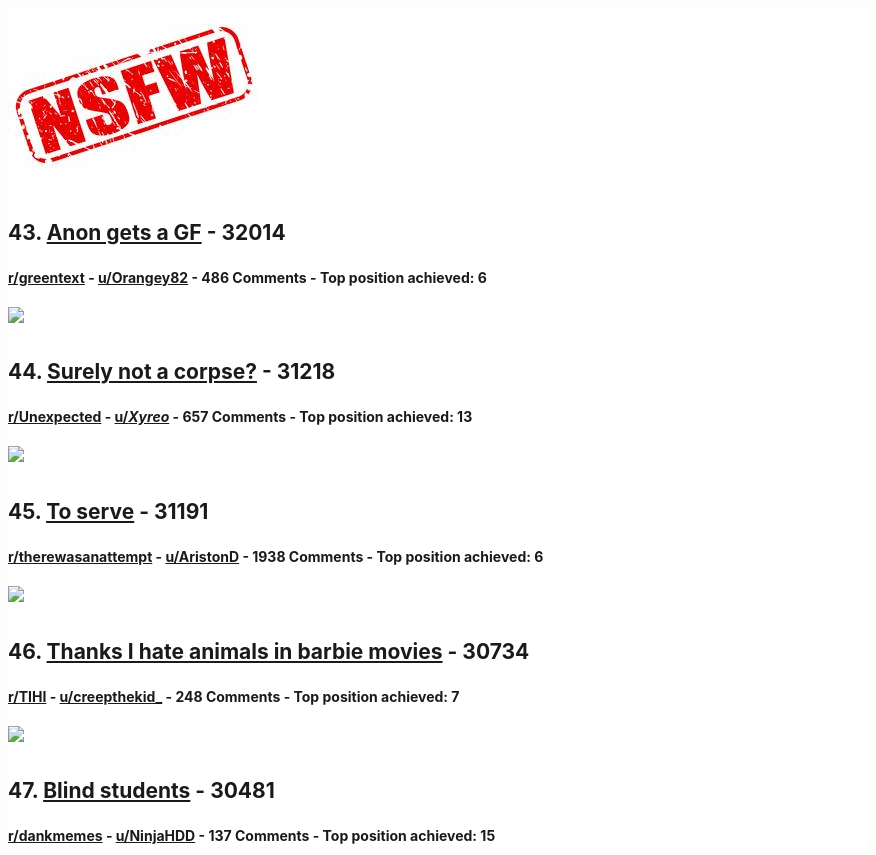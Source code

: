 <a href="https://www.reddit.com/gallery/rhd9j3"><img src="https://github.com/mgerb/top-of-reddit/raw/master/nsfw.jpg"></img></a>

## 43. [Anon gets a GF](http://reddit.com/r/greentext/comments/rh88el/anon_gets_a_gf/) - 32014
#### [r/greentext](http://reddit.com/r/greentext) - [u/Orangey82](http://reddit.com/u/Orangey82) - 486 Comments - Top position achieved: 6

<a href="https://i.redd.it/xiv6nby0lr581.jpg"><img src="https://b.thumbs.redditmedia.com/mnLs7JaxCSuJIUFDC70PYTRExx8vVj0hkB5hvJeyhQM.jpg"></img></a>

## 44. [Surely not a corpse?](http://reddit.com/r/Unexpected/comments/rgwve0/surely_not_a_corpse/) - 31218
#### [r/Unexpected](http://reddit.com/r/Unexpected) - [u/_Xyreo_](http://reddit.com/u/_Xyreo_) - 657 Comments - Top position achieved: 13

<a href="https://v.redd.it/vzehicskxo581"><img src="https://b.thumbs.redditmedia.com/1xGMoHdKMlKohqWAGaqIqfbsRTs-w7Q2L56orVH5V3o.jpg"></img></a>

## 45. [To serve](http://reddit.com/r/therewasanattempt/comments/rh1w9r/to_serve/) - 31191
#### [r/therewasanattempt](http://reddit.com/r/therewasanattempt) - [u/AristonD](http://reddit.com/u/AristonD) - 1938 Comments - Top position achieved: 6

<a href="https://v.redd.it/76e5av038q581"><img src="https://b.thumbs.redditmedia.com/xJOmfxBY3UzAZv_30qugxFOUqaZzTD49exlQdb7Mazk.jpg"></img></a>

## 46. [Thanks I hate animals in barbie movies](http://reddit.com/r/TIHI/comments/rgw9j8/thanks_i_hate_animals_in_barbie_movies/) - 30734
#### [r/TIHI](http://reddit.com/r/TIHI) - [u/creepthekid_](http://reddit.com/u/creepthekid_) - 248 Comments - Top position achieved: 7

<a href="https://i.redd.it/lh2lyeveqo581.jpg"><img src="https://a.thumbs.redditmedia.com/TAp9_ps1oaq97CE-1Xq9AedfkPxljGFu0FYIBTSdE48.jpg"></img></a>

## 47. [Blind students](http://reddit.com/r/dankmemes/comments/rgwx0y/blind_students/) - 30481
#### [r/dankmemes](http://reddit.com/r/dankmemes) - [u/NinjaHDD](http://reddit.com/u/NinjaHDD) - 137 Comments - Top position achieved: 15
